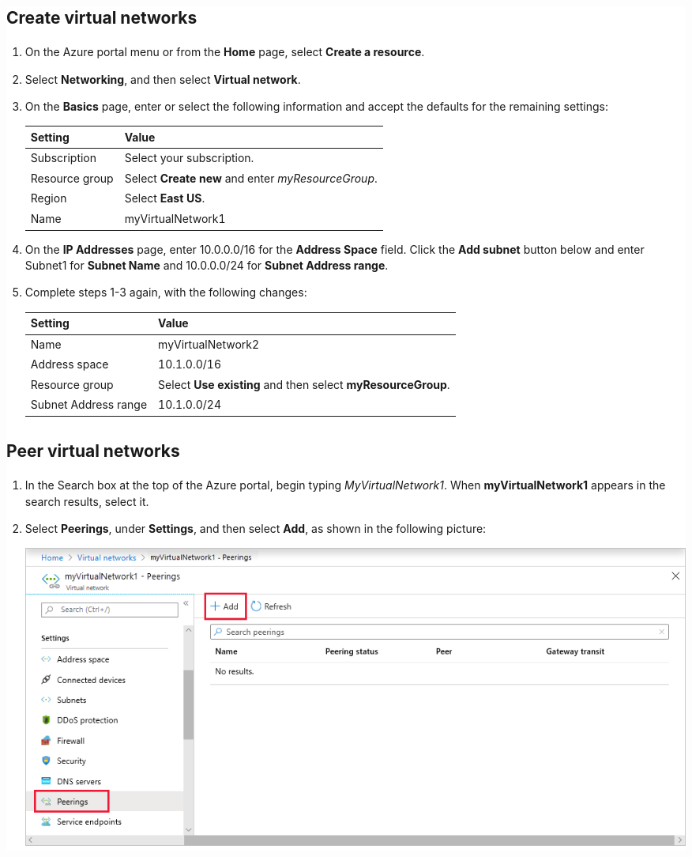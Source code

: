 ## Create virtual networks

1. On the Azure portal menu or from the **Home** page, select **Create a resource**.
2. Select **Networking**, and then select **Virtual network**.
3. On the **Basics** page, enter or select the following information and accept the defaults for the remaining settings:

    |Setting|Value|
    |---|---|
    |Subscription| Select your subscription.|
    |Resource group| Select **Create new** and enter *myResourceGroup*.|
    |Region| Select **East US**.|
    |Name|myVirtualNetwork1|

4. On the **IP Addresses** page, enter 10.0.0.0/16 for the **Address Space** field. Click the **Add subnet** button below and enter Subnet1 for **Subnet Name** and 10.0.0.0/24 for **Subnet Address range**.
   
5. Complete steps 1-3 again, with the following changes:

    |Setting|Value|
    |---|---|
    |Name|myVirtualNetwork2|
    |Address space|10.1.0.0/16|
    |Resource group| Select **Use existing** and then select **myResourceGroup**.|
    |Subnet Address range|10.1.0.0/24|

## Peer virtual networks

1. In the Search box at the top of the Azure portal, begin typing *MyVirtualNetwork1*. When **myVirtualNetwork1** appears in the search results, select it.
2. Select **Peerings**, under **Settings**, and then select **Add**, as shown in the following picture:

    ![Create peering](./media/tutorial-connect-virtual-networks-portal/create-peering.png)
